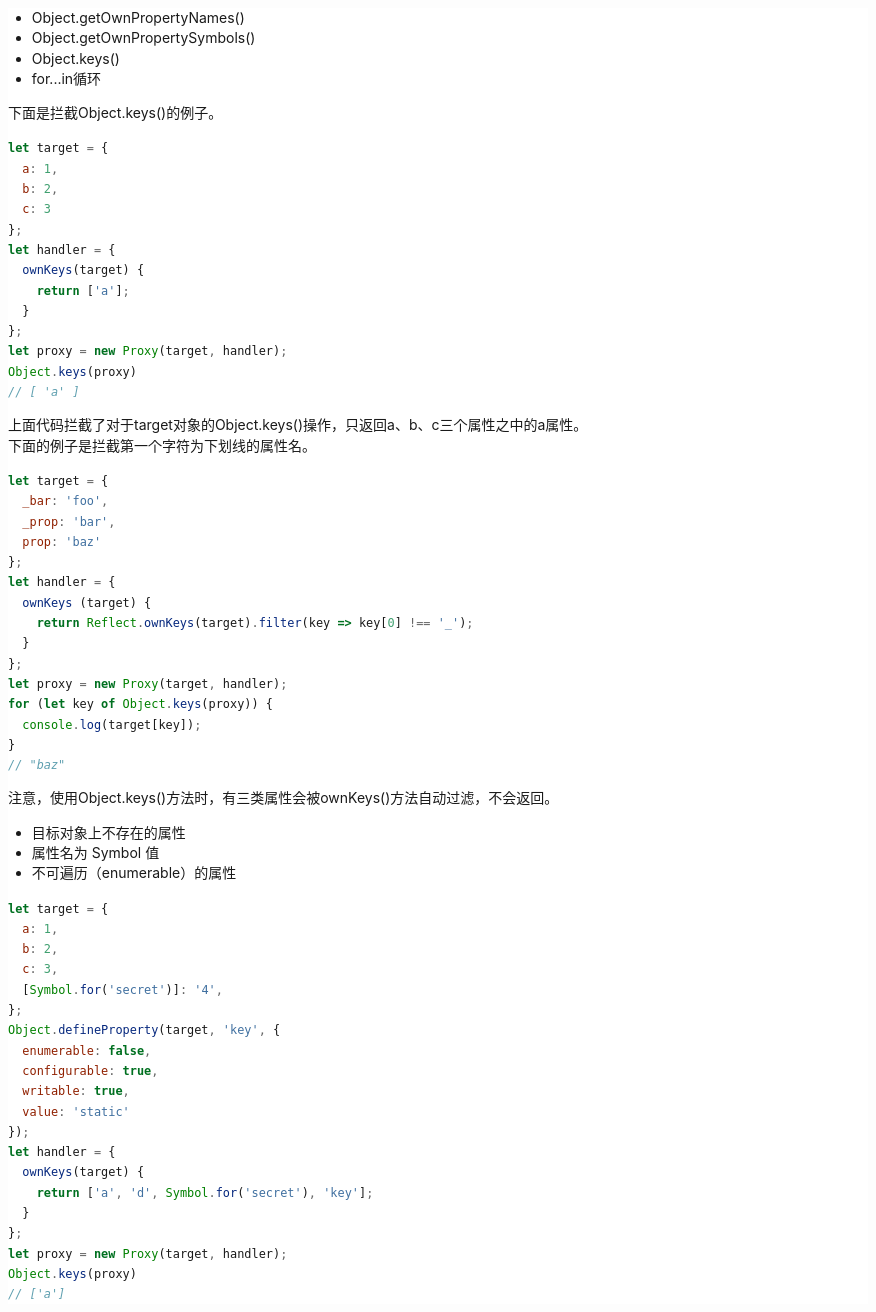 - Object.getOwnPropertyNames()
- Object.getOwnPropertySymbols()
- Object.keys()
- for...in循环

下面是拦截Object.keys()的例子。
```javascript
let target = {
  a: 1,
  b: 2,
  c: 3
};
let handler = {
  ownKeys(target) {
    return ['a'];
  }
};
let proxy = new Proxy(target, handler);
Object.keys(proxy)
// [ 'a' ]
```
上面代码拦截了对于target对象的Object.keys()操作，只返回a、b、c三个属性之中的a属性。<br />下面的例子是拦截第一个字符为下划线的属性名。
```javascript
let target = {
  _bar: 'foo',
  _prop: 'bar',
  prop: 'baz'
};
let handler = {
  ownKeys (target) {
    return Reflect.ownKeys(target).filter(key => key[0] !== '_');
  }
};
let proxy = new Proxy(target, handler);
for (let key of Object.keys(proxy)) {
  console.log(target[key]);
}
// "baz"
```
注意，使用Object.keys()方法时，有三类属性会被ownKeys()方法自动过滤，不会返回。

- 目标对象上不存在的属性
- 属性名为 Symbol 值
- 不可遍历（enumerable）的属性
```javascript
let target = {
  a: 1,
  b: 2,
  c: 3,
  [Symbol.for('secret')]: '4',
};
Object.defineProperty(target, 'key', {
  enumerable: false,
  configurable: true,
  writable: true,
  value: 'static'
});
let handler = {
  ownKeys(target) {
    return ['a', 'd', Symbol.for('secret'), 'key'];
  }
};
let proxy = new Proxy(target, handler);
Object.keys(proxy)
// ['a']
```

  [Symbol.for('baz')]: 3,
  [Symbol.for('bing')]: 4,